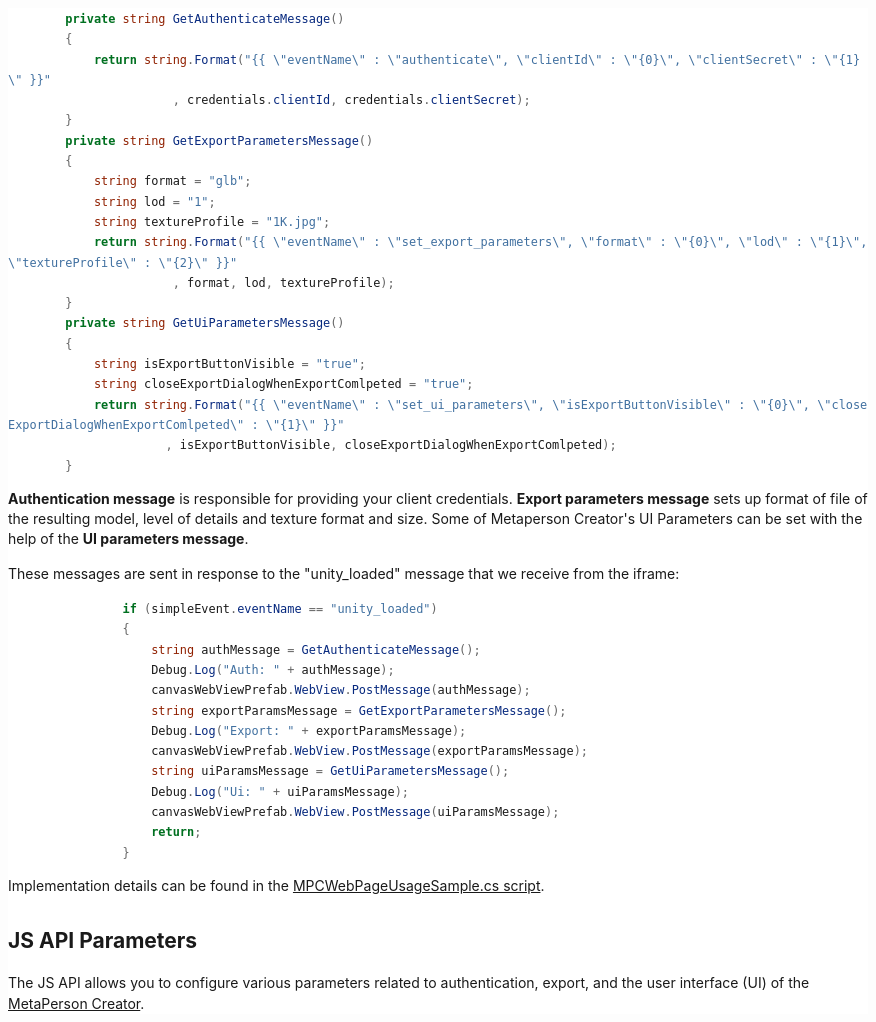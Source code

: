 ```cs
		private string GetAuthenticateMessage()
        {
            return string.Format("{{ \"eventName\" : \"authenticate\", \"clientId\" : \"{0}\", \"clientSecret\" : \"{1}\" }}"
                       , credentials.clientId, credentials.clientSecret);
        }
        private string GetExportParametersMessage()
        {
            string format = "glb";
            string lod = "1";
            string textureProfile = "1K.jpg";
            return string.Format("{{ \"eventName\" : \"set_export_parameters\", \"format\" : \"{0}\", \"lod\" : \"{1}\", \"textureProfile\" : \"{2}\" }}"
                       , format, lod, textureProfile);
        }
        private string GetUiParametersMessage()
        {
            string isExportButtonVisible = "true";
            string closeExportDialogWhenExportComlpeted = "true";
            return string.Format("{{ \"eventName\" : \"set_ui_parameters\", \"isExportButtonVisible\" : \"{0}\", \"closeExportDialogWhenExportComlpeted\" : \"{1}\" }}"
                      , isExportButtonVisible, closeExportDialogWhenExportComlpeted);
        }
```

**Authentication message** is responsible for providing your client credentials. **Export parameters message** sets up format of file of the resulting model, level of details and texture format and size. Some of Metaperson Creator's UI Parameters can be set with the help of the **UI parameters message**.

These messages are sent in response to the "unity_loaded" message that we receive from the iframe:

```cs
				if (simpleEvent.eventName == "unity_loaded")
                {
                    string authMessage = GetAuthenticateMessage();
                    Debug.Log("Auth: " + authMessage);
                    canvasWebViewPrefab.WebView.PostMessage(authMessage);
                    string exportParamsMessage = GetExportParametersMessage();
                    Debug.Log("Export: " + exportParamsMessage);
                    canvasWebViewPrefab.WebView.PostMessage(exportParamsMessage);
                    string uiParamsMessage = GetUiParametersMessage();
                    Debug.Log("Ui: " + uiParamsMessage);
                    canvasWebViewPrefab.WebView.PostMessage(uiParamsMessage);
                    return;
                }
```

Implementation details can be found in the [MPCWebPageUsageSample.cs script](./../Samples~/MetaPersonCreatorWebglIntegrationSample/Assets/AvatarSDK/MetaPerson/WebglIntegrationSample/Scripts/WebglUnitySampleHandler.cs).

## JS API Parameters
The JS API allows you to configure various parameters related to authentication, export, and the user interface (UI) of the [MetaPerson Creator](https://metaperson.avatarsdk.com/iframe_vuplex.html).
